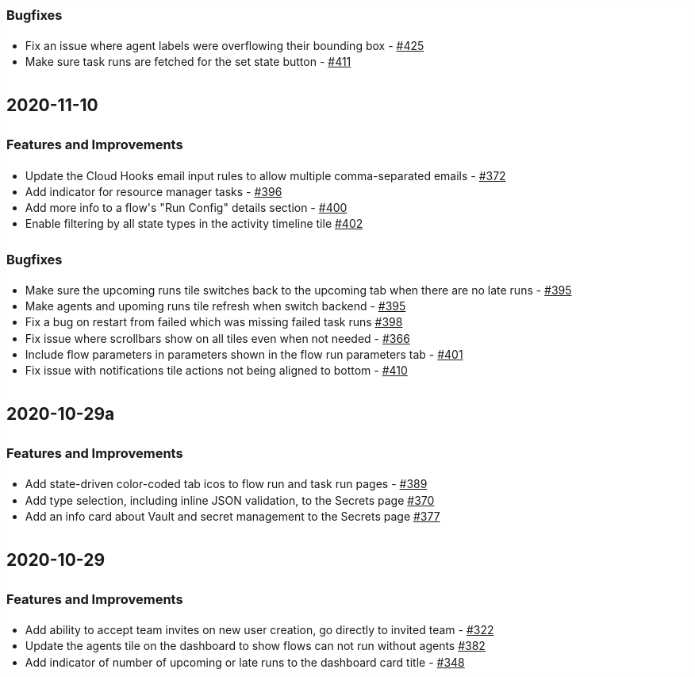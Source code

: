 ### Bugfixes

- Fix an issue where agent labels were overflowing their bounding box - [#425](https://github.com/PrefectHQ/ui/pull/425)
- Make sure task runs are fetched for the set state button - [#411](https://github.com/PrefectHQ/ui/pull/411)

## 2020-11-10

### Features and Improvements

- Update the Cloud Hooks email input rules to allow multiple comma-separated emails - [#372](https://github.com/PrefectHQ/ui/pull/372)
- Add indicator for resource manager tasks - [#396](https://github.com/PrefectHQ/ui/pull/396)
- Add more info to a flow's "Run Config" details section - [#400](https://github.com/PrefectHQ/ui/pull/400)
- Enable filtering by all state types in the activity timeline tile [#402](https://github.com/PrefectHQ/ui/pull/402)

### Bugfixes

- Make sure the upcoming runs tile switches back to the upcoming tab when there are no late runs - [#395](https://github.com/PrefectHQ/ui/pull/395)
- Make agents and upoming runs tile refresh when switch backend - [#395](https://github.com/PrefectHQ/ui/pull/395)
- Fix a bug on restart from failed which was missing failed task runs [#398](https://github.com/PrefectHQ/ui/pull/398)
- Fix issue where scrollbars show on all tiles even when not needed - [#366](https://github.com/PrefectHQ/ui/issues/366)
- Include flow parameters in parameters shown in the flow run parameters tab - [#401](https://github.com/PrefectHQ/ui/pull/401)
- Fix issue with notifications tile actions not being aligned to bottom - [#410](https://github.com/PrefectHQ/ui/pull/410)

## 2020-10-29a

### Features and Improvements

- Add state-driven color-coded tab icos to flow run and task run pages - [#389](https://github.com/PrefectHQ/ui/pull/389)
- Add type selection, including inline JSON validation, to the Secrets page [#370](https://github.com/PrefectHQ/ui/pull/370)
- Add an info card about Vault and secret management to the Secrets page [#377](https://github.com/PrefectHQ/ui/pull/377)

## 2020-10-29

### Features and Improvements

- Add ability to accept team invites on new user creation, go directly to invited team - [#322](https://github.com/PrefectHQ/ui/issues/322)
- Update the agents tile on the dashboard to show flows can not run without agents [#382](https://github.com/PrefectHQ/ui/pull/382)
- Add indicator of number of upcoming or late runs to the dashboard card title - [#348](https://github.com/PrefectHQ/ui/issues/348)
